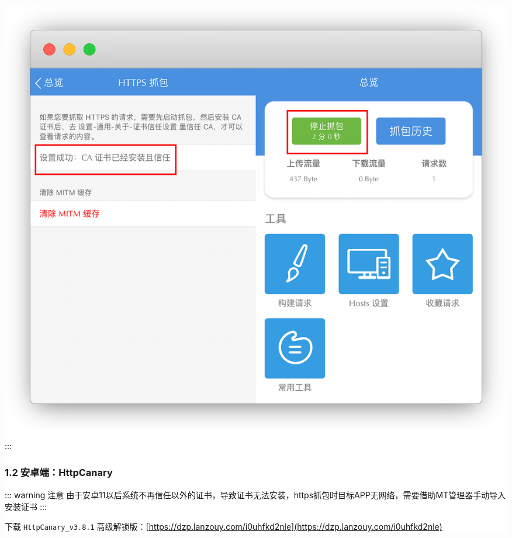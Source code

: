 ![](./capture-07.png)


:::


### 1.2 安卓端：HttpCanary


::: warning 注意
由于安卓11以后系统不再信任以外的证书，导致证书无法安装，https抓包时目标APP无网络，需要借助MT管理器手动导入安装证书
:::


下载 `HttpCanary_v3.8.1` 高级解锁版：[https://dzp.lanzouy.com/i0uhfkd2nle](https://dzp.lanzouy.com/i0uhfkd2nle)

